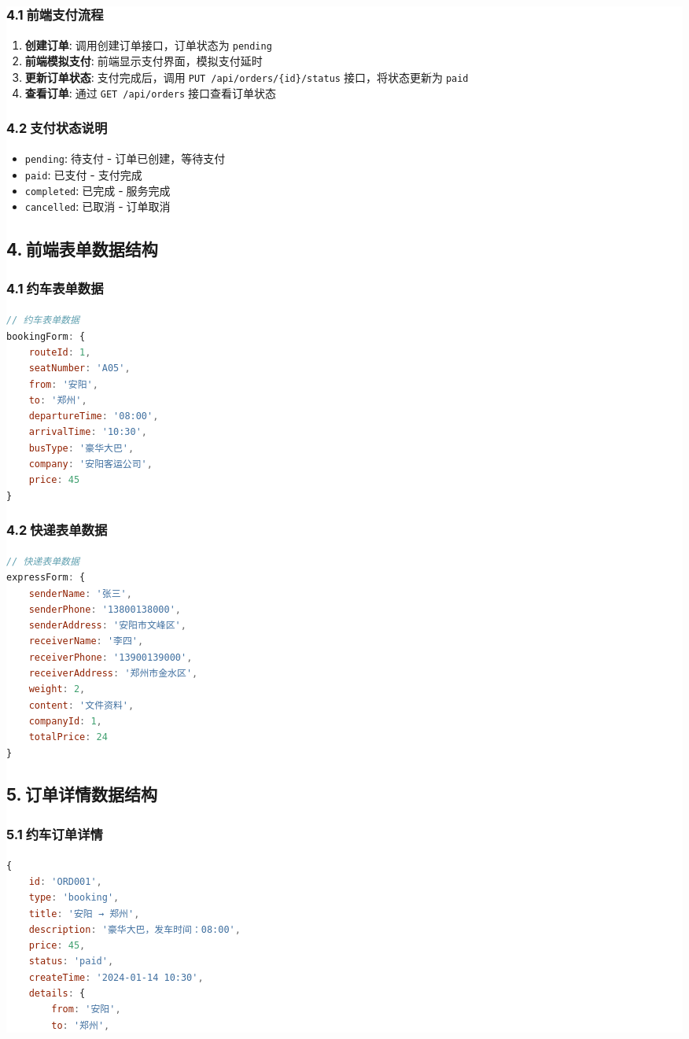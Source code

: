 ### 4.1 前端支付流程
1. **创建订单**: 调用创建订单接口，订单状态为 `pending`
2. **前端模拟支付**: 前端显示支付界面，模拟支付延时
3. **更新订单状态**: 支付完成后，调用 `PUT /api/orders/{id}/status` 接口，将状态更新为 `paid`
4. **查看订单**: 通过 `GET /api/orders` 接口查看订单状态

### 4.2 支付状态说明
- `pending`: 待支付 - 订单已创建，等待支付
- `paid`: 已支付 - 支付完成
- `completed`: 已完成 - 服务完成
- `cancelled`: 已取消 - 订单取消

## 4. 前端表单数据结构

### 4.1 约车表单数据
```javascript
// 约车表单数据
bookingForm: {
    routeId: 1,
    seatNumber: 'A05',
    from: '安阳',
    to: '郑州',
    departureTime: '08:00',
    arrivalTime: '10:30',
    busType: '豪华大巴',
    company: '安阳客运公司',
    price: 45
}
```

### 4.2 快递表单数据
```javascript
// 快递表单数据
expressForm: {
    senderName: '张三',
    senderPhone: '13800138000',
    senderAddress: '安阳市文峰区',
    receiverName: '李四',
    receiverPhone: '13900139000',
    receiverAddress: '郑州市金水区',
    weight: 2,
    content: '文件资料',
    companyId: 1,
    totalPrice: 24
}
```

## 5. 订单详情数据结构

### 5.1 约车订单详情
```javascript
{
    id: 'ORD001',
    type: 'booking',
    title: '安阳 → 郑州',
    description: '豪华大巴，发车时间：08:00',
    price: 45,
    status: 'paid',
    createTime: '2024-01-14 10:30',
    details: {
        from: '安阳',
        to: '郑州',
```